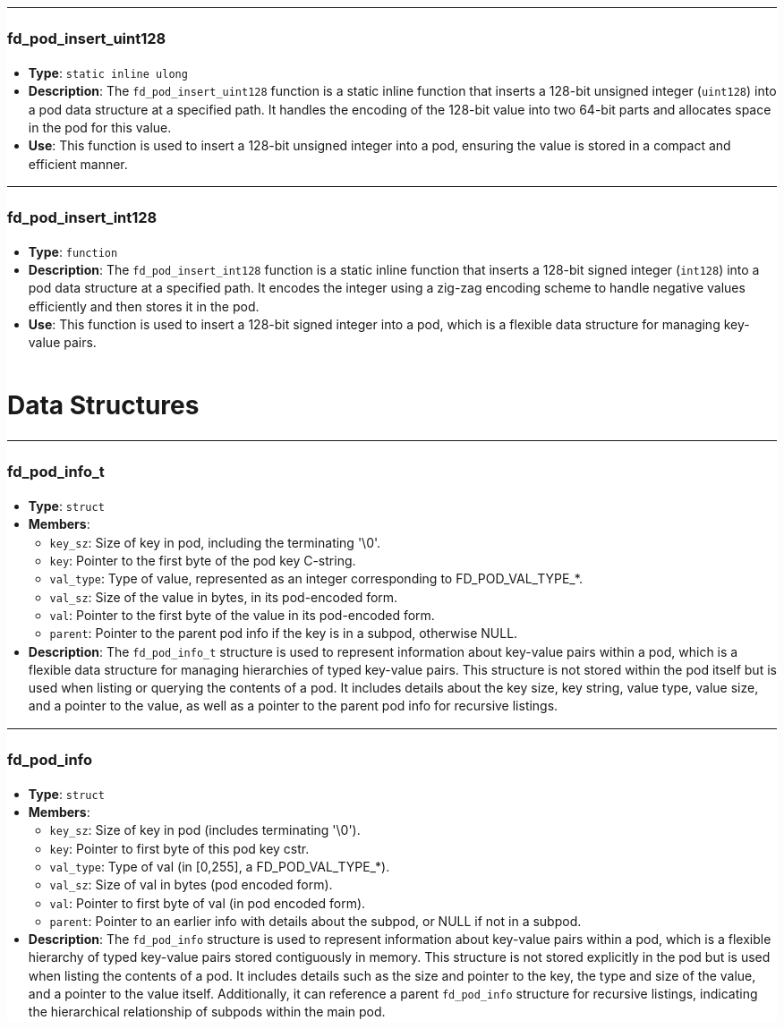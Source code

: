 
---
### fd\_pod\_insert\_uint128
- **Type**: `static inline ulong`
- **Description**: The `fd_pod_insert_uint128` function is a static inline function that inserts a 128-bit unsigned integer (`uint128`) into a pod data structure at a specified path. It handles the encoding of the 128-bit value into two 64-bit parts and allocates space in the pod for this value.
- **Use**: This function is used to insert a 128-bit unsigned integer into a pod, ensuring the value is stored in a compact and efficient manner.


---
### fd\_pod\_insert\_int128
- **Type**: `function`
- **Description**: The `fd_pod_insert_int128` function is a static inline function that inserts a 128-bit signed integer (`int128`) into a pod data structure at a specified path. It encodes the integer using a zig-zag encoding scheme to handle negative values efficiently and then stores it in the pod.
- **Use**: This function is used to insert a 128-bit signed integer into a pod, which is a flexible data structure for managing key-value pairs.


# Data Structures

---
### fd\_pod\_info\_t
- **Type**: `struct`
- **Members**:
    - `key_sz`: Size of key in pod, including the terminating '\0'.
    - `key`: Pointer to the first byte of the pod key C-string.
    - `val_type`: Type of value, represented as an integer corresponding to FD_POD_VAL_TYPE_*.
    - `val_sz`: Size of the value in bytes, in its pod-encoded form.
    - `val`: Pointer to the first byte of the value in its pod-encoded form.
    - `parent`: Pointer to the parent pod info if the key is in a subpod, otherwise NULL.
- **Description**: The `fd_pod_info_t` structure is used to represent information about key-value pairs within a pod, which is a flexible data structure for managing hierarchies of typed key-value pairs. This structure is not stored within the pod itself but is used when listing or querying the contents of a pod. It includes details about the key size, key string, value type, value size, and a pointer to the value, as well as a pointer to the parent pod info for recursive listings.


---
### fd\_pod\_info
- **Type**: `struct`
- **Members**:
    - `key_sz`: Size of key in pod (includes terminating '\0').
    - `key`: Pointer to first byte of this pod key cstr.
    - `val_type`: Type of val (in [0,255], a FD_POD_VAL_TYPE_*).
    - `val_sz`: Size of val in bytes (pod encoded form).
    - `val`: Pointer to first byte of val (in pod encoded form).
    - `parent`: Pointer to an earlier info with details about the subpod, or NULL if not in a subpod.
- **Description**: The `fd_pod_info` structure is used to represent information about key-value pairs within a pod, which is a flexible hierarchy of typed key-value pairs stored contiguously in memory. This structure is not stored explicitly in the pod but is used when listing the contents of a pod. It includes details such as the size and pointer to the key, the type and size of the value, and a pointer to the value itself. Additionally, it can reference a parent `fd_pod_info` structure for recursive listings, indicating the hierarchical relationship of subpods within the main pod.
